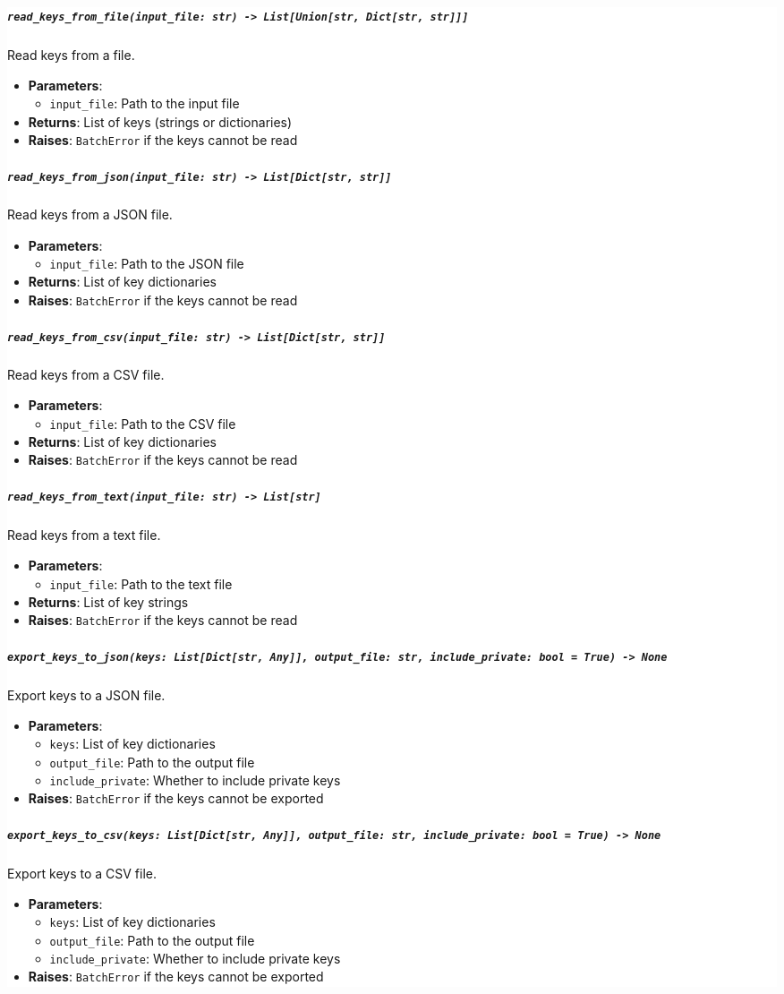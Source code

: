 ##### `read_keys_from_file(input_file: str) -> List[Union[str, Dict[str, str]]]`

Read keys from a file.

- **Parameters**:
  - `input_file`: Path to the input file
- **Returns**: List of keys (strings or dictionaries)
- **Raises**: `BatchError` if the keys cannot be read

##### `read_keys_from_json(input_file: str) -> List[Dict[str, str]]`

Read keys from a JSON file.

- **Parameters**:
  - `input_file`: Path to the JSON file
- **Returns**: List of key dictionaries
- **Raises**: `BatchError` if the keys cannot be read

##### `read_keys_from_csv(input_file: str) -> List[Dict[str, str]]`

Read keys from a CSV file.

- **Parameters**:
  - `input_file`: Path to the CSV file
- **Returns**: List of key dictionaries
- **Raises**: `BatchError` if the keys cannot be read

##### `read_keys_from_text(input_file: str) -> List[str]`

Read keys from a text file.

- **Parameters**:
  - `input_file`: Path to the text file
- **Returns**: List of key strings
- **Raises**: `BatchError` if the keys cannot be read

##### `export_keys_to_json(keys: List[Dict[str, Any]], output_file: str, include_private: bool = True) -> None`

Export keys to a JSON file.

- **Parameters**:
  - `keys`: List of key dictionaries
  - `output_file`: Path to the output file
  - `include_private`: Whether to include private keys
- **Raises**: `BatchError` if the keys cannot be exported

##### `export_keys_to_csv(keys: List[Dict[str, Any]], output_file: str, include_private: bool = True) -> None`

Export keys to a CSV file.

- **Parameters**:
  - `keys`: List of key dictionaries
  - `output_file`: Path to the output file
  - `include_private`: Whether to include private keys
- **Raises**: `BatchError` if the keys cannot be exported
